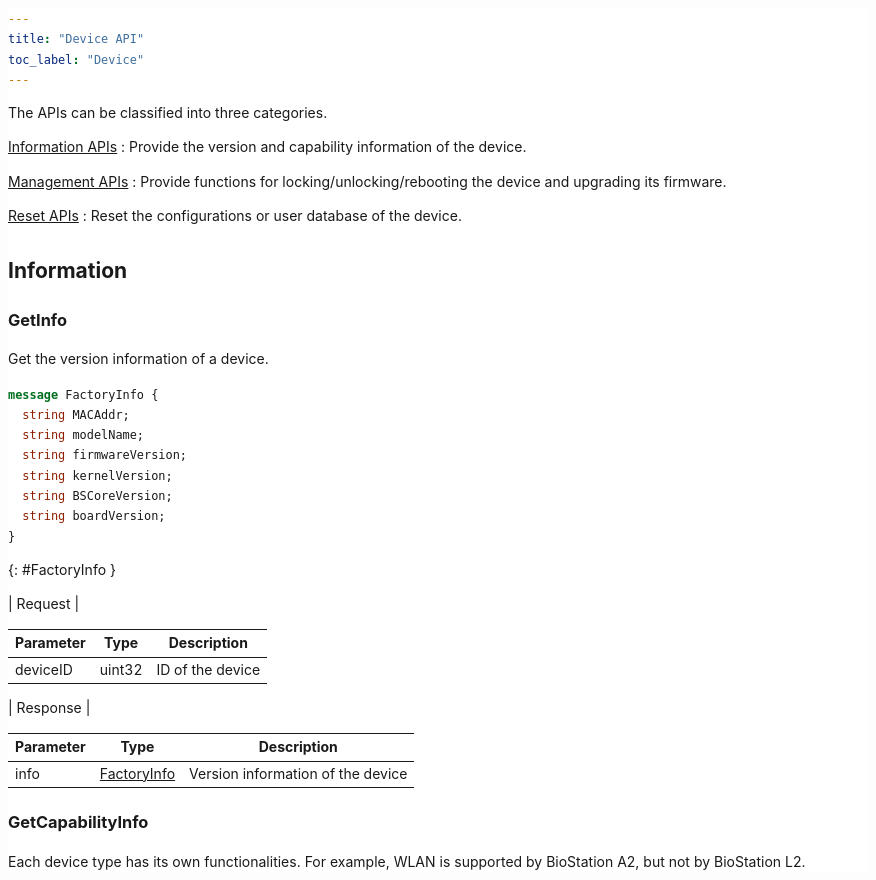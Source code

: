 ```yaml
---
title: "Device API"
toc_label: "Device"  
---
```


The APIs can be classified into three categories.

[Information APIs](#information)
: Provide the version and capability information of the device.

[Management APIs](#management)
: Provide functions for locking/unlocking/rebooting the device and upgrading its firmware.

[Reset APIs](#reset)
: Reset the configurations or user database of the device.

## Information

### GetInfo

Get the version information of a device.

```protobuf
message FactoryInfo {
  string MACAddr;
  string modelName;
  string firmwareVersion;
  string kernelVersion;
  string BSCoreVersion;
  string boardVersion;
}
```
{: #FactoryInfo }

| Request |

| Parameter | Type | Description |
| --------- | ---- | ----------- |
| deviceID | uint32 | ID of the device |

| Response |

| Parameter | Type | Description |
| --------- | ---- | ----------- |
| info | [FactoryInfo](#FactoryInfo) | Version information of the device |

### GetCapabilityInfo

Each device type has its own functionalities. For example, WLAN is supported by BioStation A2, but not by BioStation L2. 
